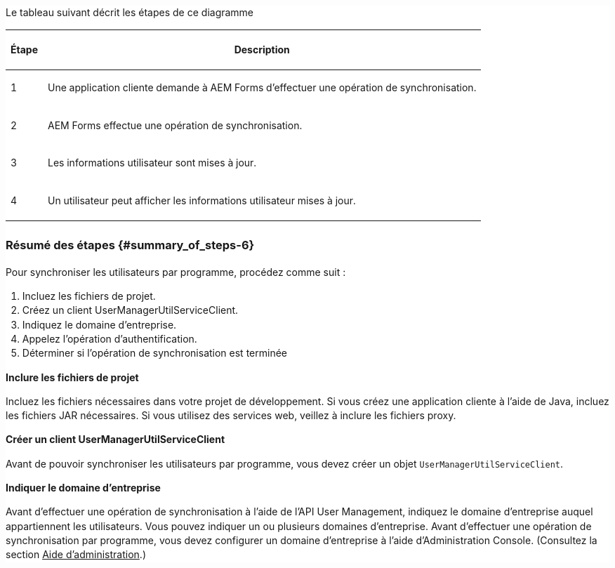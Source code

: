 Le tableau suivant décrit les étapes de ce diagramme

<table>
 <thead>
  <tr>
   <th><p>Étape</p></th>
   <th><p>Description</p></th>
  </tr>
 </thead>
 <tbody>
  <tr>
   <td><p>1</p></td>
   <td><p>Une application cliente demande à AEM Forms d’effectuer une opération de synchronisation.</p></td>
  </tr>
  <tr>
   <td><p>2</p></td>
   <td><p>AEM Forms effectue une opération de synchronisation.</p></td>
  </tr>
  <tr>
   <td><p>3</p></td>
   <td><p>Les informations utilisateur sont mises à jour.</p></td>
  </tr>
  <tr>
   <td><p>4</p></td>
   <td><p>Un utilisateur peut afficher les informations utilisateur mises à jour. </p></td>
  </tr>
 </tbody>
</table>

### Résumé des étapes {#summary_of_steps-6}

Pour synchroniser les utilisateurs par programme, procédez comme suit :

1. Incluez les fichiers de projet.
1. Créez un client UserManagerUtilServiceClient.
1. Indiquez le domaine d’entreprise.
1. Appelez l’opération d’authentification.
1. Déterminer si l’opération de synchronisation est terminée

**Inclure les fichiers de projet**

Incluez les fichiers nécessaires dans votre projet de développement. Si vous créez une application cliente à l’aide de Java, incluez les fichiers JAR nécessaires. Si vous utilisez des services web, veillez à inclure les fichiers proxy.

**Créer un client UserManagerUtilServiceClient**

Avant de pouvoir synchroniser les utilisateurs par programme, vous devez créer un objet `UserManagerUtilServiceClient`.

**Indiquer le domaine d’entreprise**

Avant d’effectuer une opération de synchronisation à l’aide de l’API User Management, indiquez le domaine d’entreprise auquel appartiennent les utilisateurs. Vous pouvez indiquer un ou plusieurs domaines d’entreprise. Avant d’effectuer une opération de synchronisation par programme, vous devez configurer un domaine d’entreprise à l’aide d’Administration Console. (Consultez la section [Aide d’administration](https://www.adobe.com/go/learn_aemforms_admin_63_fr).)
